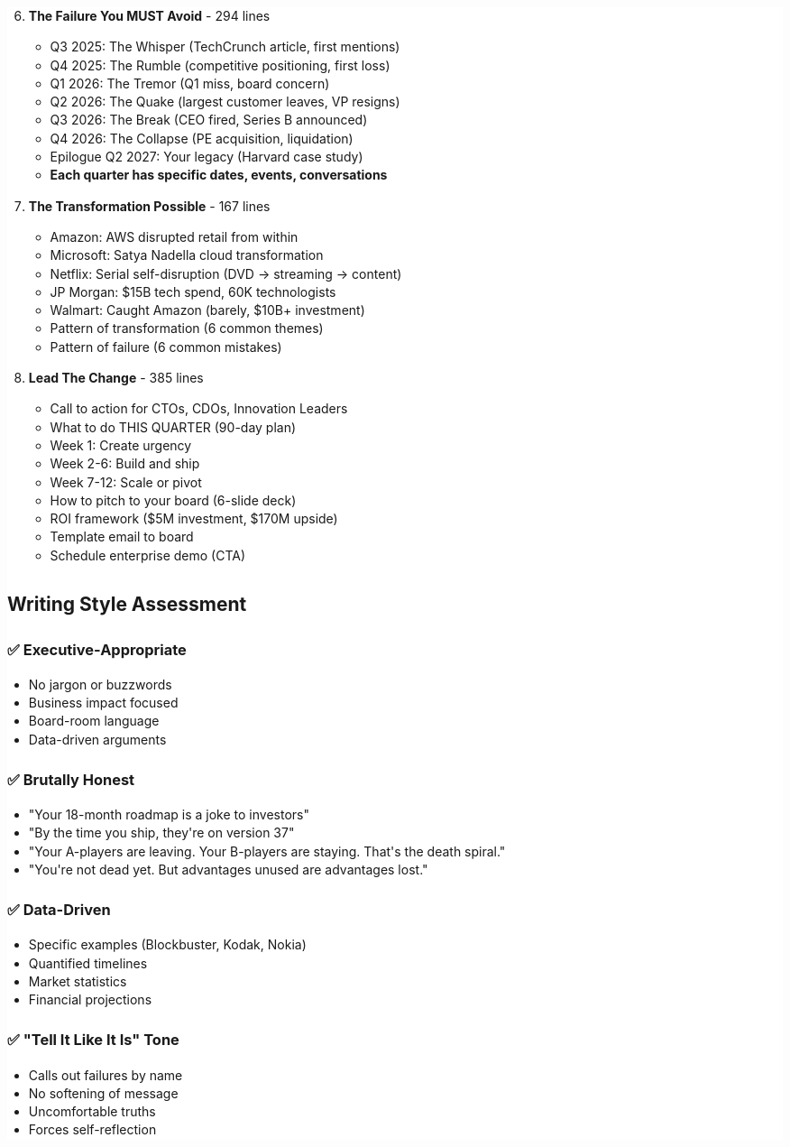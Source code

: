 6. **The Failure You MUST Avoid** - 294 lines
   - Q3 2025: The Whisper (TechCrunch article, first mentions)
   - Q4 2025: The Rumble (competitive positioning, first loss)
   - Q1 2026: The Tremor (Q1 miss, board concern)
   - Q2 2026: The Quake (largest customer leaves, VP resigns)
   - Q3 2026: The Break (CEO fired, Series B announced)
   - Q4 2026: The Collapse (PE acquisition, liquidation)
   - Epilogue Q2 2027: Your legacy (Harvard case study)
   - **Each quarter has specific dates, events, conversations**

7. **The Transformation Possible** - 167 lines
   - Amazon: AWS disrupted retail from within
   - Microsoft: Satya Nadella cloud transformation
   - Netflix: Serial self-disruption (DVD → streaming → content)
   - JP Morgan: $15B tech spend, 60K technologists
   - Walmart: Caught Amazon (barely, $10B+ investment)
   - Pattern of transformation (6 common themes)
   - Pattern of failure (6 common mistakes)

8. **Lead The Change** - 385 lines
   - Call to action for CTOs, CDOs, Innovation Leaders
   - What to do THIS QUARTER (90-day plan)
   - Week 1: Create urgency
   - Week 2-6: Build and ship
   - Week 7-12: Scale or pivot
   - How to pitch to your board (6-slide deck)
   - ROI framework ($5M investment, $170M upside)
   - Template email to board
   - Schedule enterprise demo (CTA)

## Writing Style Assessment

### ✅ Executive-Appropriate
- No jargon or buzzwords
- Business impact focused
- Board-room language
- Data-driven arguments

### ✅ Brutally Honest
- "Your 18-month roadmap is a joke to investors"
- "By the time you ship, they're on version 37"
- "Your A-players are leaving. Your B-players are staying. That's the death spiral."
- "You're not dead yet. But advantages unused are advantages lost."

### ✅ Data-Driven
- Specific examples (Blockbuster, Kodak, Nokia)
- Quantified timelines
- Market statistics
- Financial projections

### ✅ "Tell It Like It Is" Tone
- Calls out failures by name
- No softening of message
- Uncomfortable truths
- Forces self-reflection
